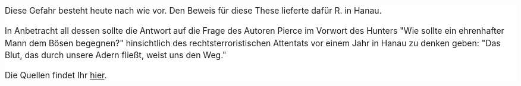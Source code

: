 Diese Gefahr besteht heute nach wie vor. Den Beweis für diese These lieferte dafür R. in Hanau.

In Anbetracht all dessen sollte die Antwort auf die Frage des Autoren Pierce im Vorwort des Hunters "Wie sollte ein ehrenhafter Mann dem Bösen begegnen?" hinsichtlich des rechtsterroristischen Attentats vor einem Jahr in Hanau zu denken geben: "Das Blut, das durch unsere Adern fließt, weist uns den Weg."

Die Quellen findet Ihr [hier](/static/downloads/the-day-x-and-hanau.txt "Quellen").
